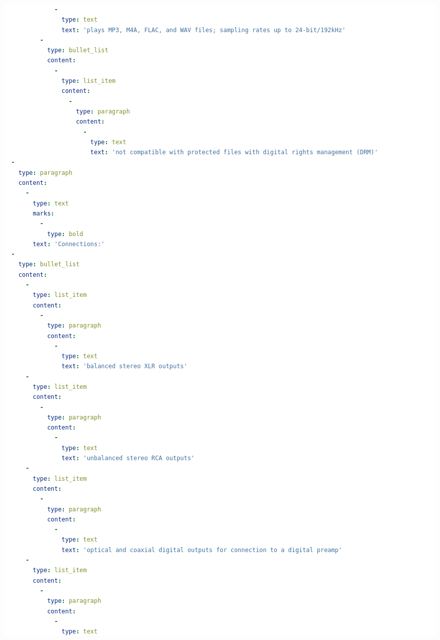 ```yaml
              -
                type: text
                text: 'plays MP3, M4A, FLAC, and WAV files; sampling rates up to 24-bit/192kHz'
          -
            type: bullet_list
            content:
              -
                type: list_item
                content:
                  -
                    type: paragraph
                    content:
                      -
                        type: text
                        text: 'not compatible with protected files with digital rights management (DRM)'
  -
    type: paragraph
    content:
      -
        type: text
        marks:
          -
            type: bold
        text: 'Connections:'
  -
    type: bullet_list
    content:
      -
        type: list_item
        content:
          -
            type: paragraph
            content:
              -
                type: text
                text: 'balanced stereo XLR outputs'
      -
        type: list_item
        content:
          -
            type: paragraph
            content:
              -
                type: text
                text: 'unbalanced stereo RCA outputs'
      -
        type: list_item
        content:
          -
            type: paragraph
            content:
              -
                type: text
                text: 'optical and coaxial digital outputs for connection to a digital preamp'
      -
        type: list_item
        content:
          -
            type: paragraph
            content:
              -
                type: text
```